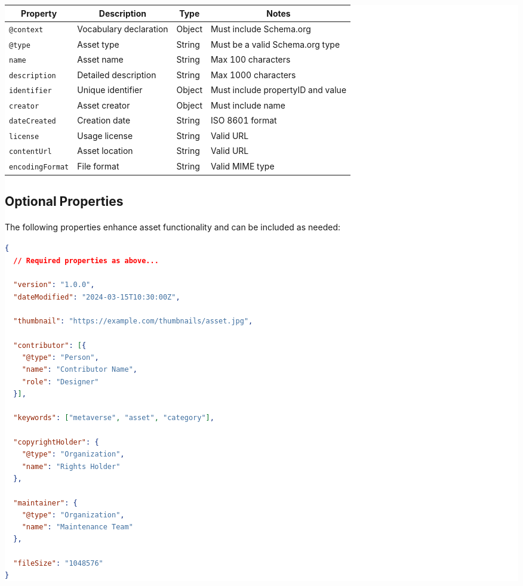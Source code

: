 | Property | Description | Type | Notes |
|----------|-------------|------|-------|
| `@context` | Vocabulary declaration | Object | Must include Schema.org |
| `@type` | Asset type | String | Must be a valid Schema.org type |
| `name` | Asset name | String | Max 100 characters |
| `description` | Detailed description | String | Max 1000 characters |
| `identifier` | Unique identifier | Object | Must include propertyID and value |
| `creator` | Asset creator | Object | Must include name |
| `dateCreated` | Creation date | String | ISO 8601 format |
| `license` | Usage license | String | Valid URL |
| `contentUrl` | Asset location | String | Valid URL |
| `encodingFormat` | File format | String | Valid MIME type |

## Optional Properties

The following properties enhance asset functionality and can be included as needed:

```json
{
  // Required properties as above...
  
  "version": "1.0.0",
  "dateModified": "2024-03-15T10:30:00Z",
  
  "thumbnail": "https://example.com/thumbnails/asset.jpg",
  
  "contributor": [{
    "@type": "Person",
    "name": "Contributor Name",
    "role": "Designer"
  }],
  
  "keywords": ["metaverse", "asset", "category"],
  
  "copyrightHolder": {
    "@type": "Organization",
    "name": "Rights Holder"
  },
  
  "maintainer": {
    "@type": "Organization",
    "name": "Maintenance Team"
  },
  
  "fileSize": "1048576"
}
```
